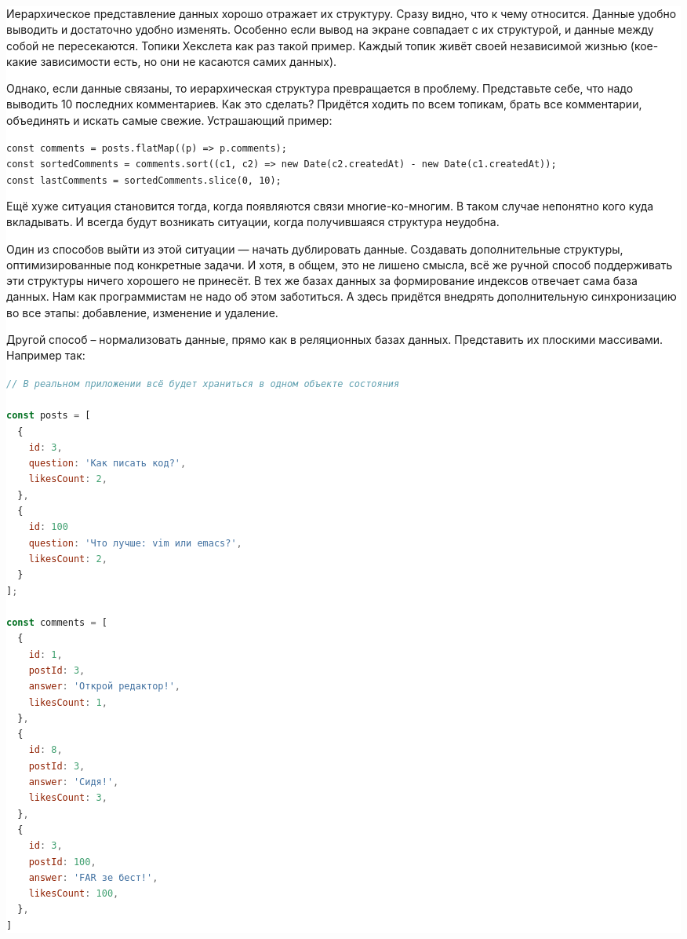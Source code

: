 Иерархическое представление данных хорошо отражает их структуру. Сразу видно, что к чему относится. Данные удобно выводить и достаточно удобно изменять. Особенно если вывод на экране совпадает с их структурой, и данные между собой не пересекаются. Топики Хекслета как раз такой пример. Каждый топик живёт своей независимой жизнью (кое-какие зависимости есть, но они не касаются самих данных).

Однако, если данные связаны, то иерархическая структура превращается в проблему. Представьте себе, что надо выводить 10 последних комментариев. Как это сделать? Придётся ходить по всем топикам, брать все комментарии, объединять и искать самые свежие. Устрашающий пример:

```
const comments = posts.flatMap((p) => p.comments);
const sortedComments = comments.sort((c1, c2) => new Date(c2.createdAt) - new Date(c1.createdAt));
const lastComments = sortedComments.slice(0, 10);
```

Ещё хуже ситуация становится тогда, когда появляются связи многие-ко-многим. В таком случае непонятно кого куда вкладывать. И всегда будут возникать ситуации, когда получившаяся структура неудобна.

Один из способов выйти из этой ситуации — начать дублировать данные. Создавать дополнительные структуры, оптимизированные под конкретные задачи. И хотя, в общем, это не лишено смысла, всё же ручной способ поддерживать эти структуры ничего хорошего не принесёт. В тех же базах данных за формирование индексов отвечает сама база данных. Нам как программистам не надо об этом заботиться. А здесь придётся внедрять дополнительную синхронизацию во все этапы: добавление, изменение и удаление.

Другой способ – нормализовать данные, прямо как в реляционных базах данных. Представить их плоскими массивами. Например так:

```javascript
// В реальном приложении всё будет храниться в одном объекте состояния

const posts = [
  {
    id: 3,
    question: 'Как писать код?',
    likesCount: 2,
  },
  {
    id: 100
    question: 'Что лучше: vim или emacs?',
    likesCount: 2,
  }
];

const comments = [
  {
    id: 1,
    postId: 3,
    answer: 'Открой редактор!',
    likesCount: 1,
  },
  {
    id: 8,
    postId: 3,
    answer: 'Сидя!',
    likesCount: 3,
  },
  {
    id: 3,
    postId: 100,
    answer: 'FAR зе бест!',
    likesCount: 100,
  },
]
```

